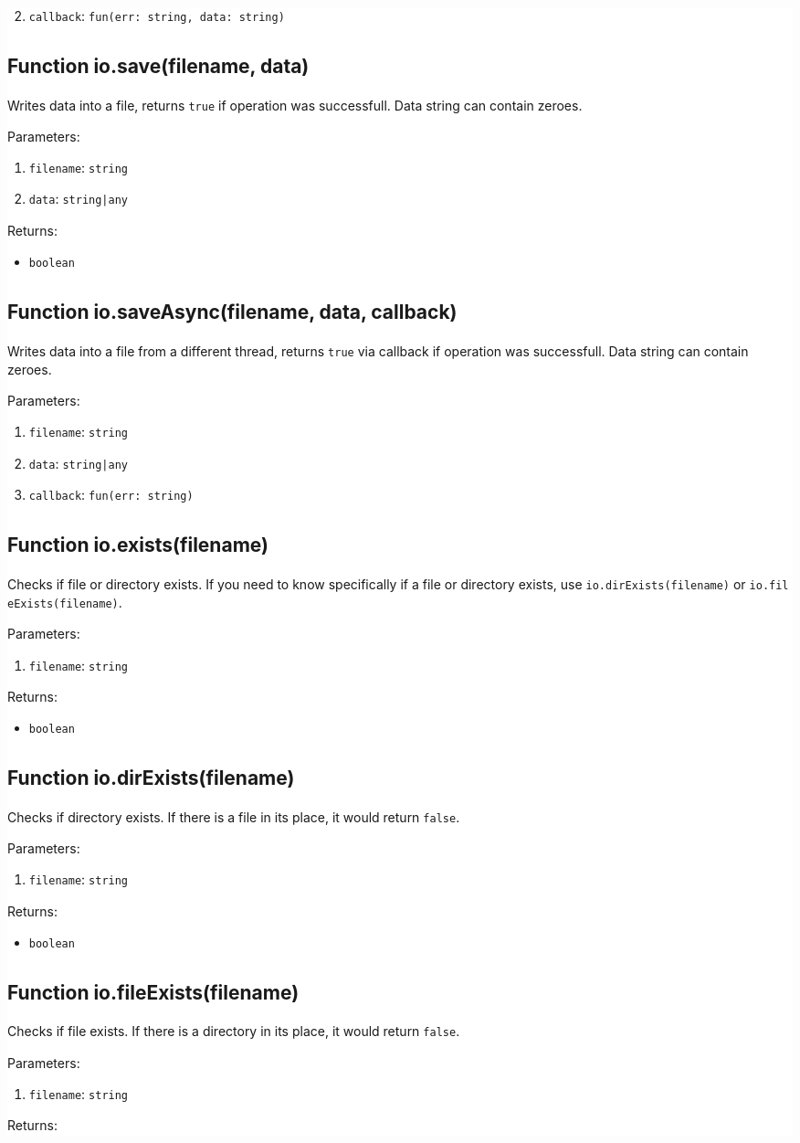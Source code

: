   2. `callback`: `fun(err: string, data: string)`
## Function io.save(filename, data)
Writes data into a file, returns `true` if operation was successfull. Data string can contain zeroes.

  Parameters:

  1. `filename`: `string`

  2. `data`: `string|any`

  Returns:

  - `boolean`
## Function io.saveAsync(filename, data, callback)
Writes data into a file from a different thread, returns `true` via callback if operation was successfull. Data string can contain zeroes.

  Parameters:

  1. `filename`: `string`

  2. `data`: `string|any`

  3. `callback`: `fun(err: string)`
## Function io.exists(filename)
Checks if file or directory exists. If you need to know specifically if a file or directory exists, use `io.dirExists(filename)` or `io.fileExists(filename)`.

  Parameters:

  1. `filename`: `string`

  Returns:

  - `boolean`
## Function io.dirExists(filename)
Checks if directory exists. If there is a file in its place, it would return `false`.

  Parameters:

  1. `filename`: `string`

  Returns:

  - `boolean`
## Function io.fileExists(filename)
Checks if file exists. If there is a directory in its place, it would return `false`.

  Parameters:

  1. `filename`: `string`

  Returns:
